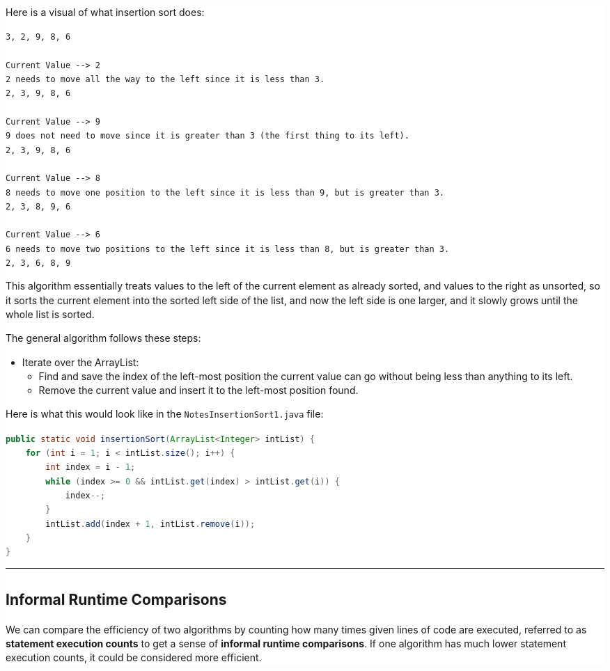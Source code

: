 Here is a visual of what insertion sort does:

```
3, 2, 9, 8, 6

Current Value --> 2
2 needs to move all the way to the left since it is less than 3.
2, 3, 9, 8, 6

Current Value --> 9
9 does not need to move since it is greater than 3 (the first thing to its left).
2, 3, 9, 8, 6

Current Value --> 8
8 needs to move one position to the left since it is less than 9, but is greater than 3.
2, 3, 8, 9, 6

Current Value --> 6
6 needs to move two positions to the left since it is less than 8, but is greater than 3.
2, 3, 6, 8, 9
```

This algorithm essentially treats values to the left of the current element as already sorted, and values to the right as unsorted, so it sorts the current element into the sorted left side of the list, and now the left side is one larger, and it slowly grows until the whole list is sorted.

The general algorithm follows these steps:
- Iterate over the ArrayList:
    - Find and save the index of the left-most position the current value can go without being less than anything to its left.
    - Remove the current value and insert it to the left-most position found.

Here is what this would look like in the `NotesInsertionSort1.java` file:

```java
public static void insertionSort(ArrayList<Integer> intList) {
    for (int i = 1; i < intList.size(); i++) {
        int index = i - 1;
        while (index >= 0 && intList.get(index) > intList.get(i)) {
            index--;
        }
        intList.add(index + 1, intList.remove(i));
    }
}
```

---

## Informal Runtime Comparisons

We can compare the efficiency of two algorithms by counting how many times given lines of code are executed, referred to as **statement execution counts** to get a sense of **informal runtime comparisons**. If one algorithm has much lower statement execution counts, it could be considered more efficient.
